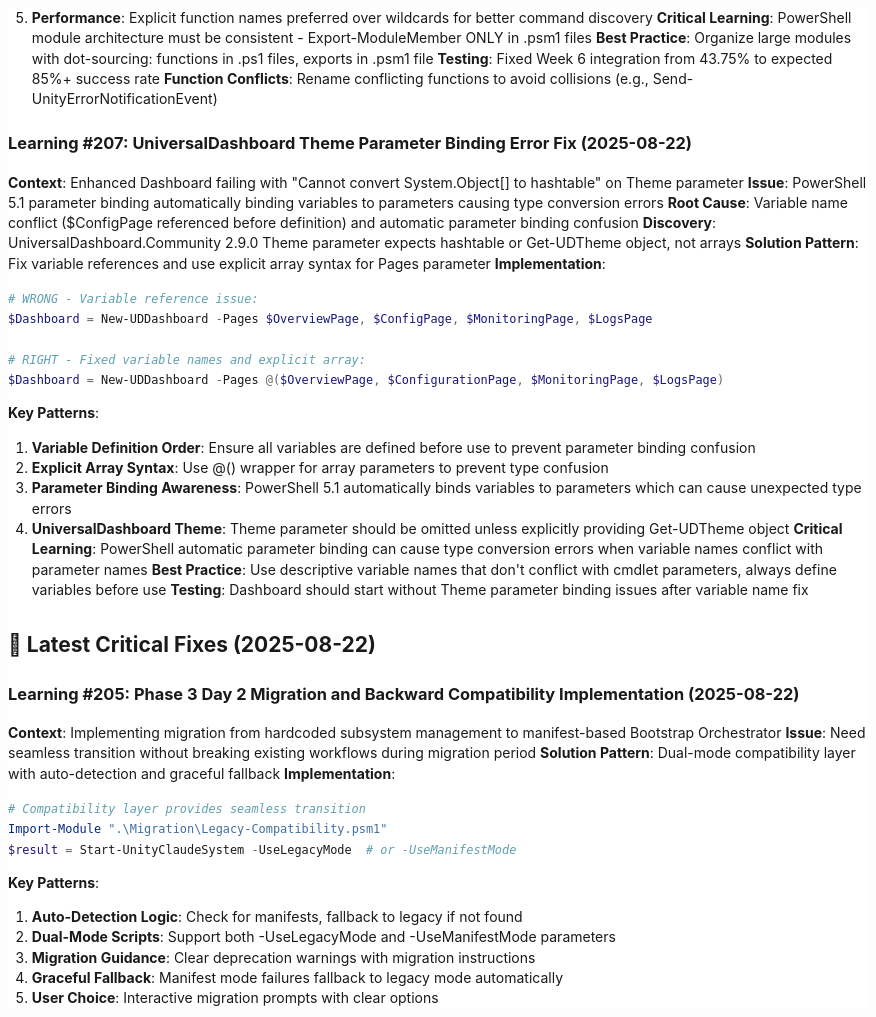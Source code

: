 5. **Performance**: Explicit function names preferred over wildcards for better command discovery
**Critical Learning**: PowerShell module architecture must be consistent - Export-ModuleMember ONLY in .psm1 files
**Best Practice**: Organize large modules with dot-sourcing: functions in .ps1 files, exports in .psm1 file
**Testing**: Fixed Week 6 integration from 43.75% to expected 85%+ success rate
**Function Conflicts**: Rename conflicting functions to avoid collisions (e.g., Send-UnityErrorNotificationEvent)

### Learning #207: UniversalDashboard Theme Parameter Binding Error Fix (2025-08-22)
**Context**: Enhanced Dashboard failing with "Cannot convert System.Object[] to hashtable" on Theme parameter
**Issue**: PowerShell 5.1 parameter binding automatically binding variables to parameters causing type conversion errors
**Root Cause**: Variable name conflict ($ConfigPage referenced before definition) and automatic parameter binding confusion
**Discovery**: UniversalDashboard.Community 2.9.0 Theme parameter expects hashtable or Get-UDTheme object, not arrays
**Solution Pattern**: Fix variable references and use explicit array syntax for Pages parameter
**Implementation**:
```powershell
# WRONG - Variable reference issue:
$Dashboard = New-UDDashboard -Pages $OverviewPage, $ConfigPage, $MonitoringPage, $LogsPage

# RIGHT - Fixed variable names and explicit array:
$Dashboard = New-UDDashboard -Pages @($OverviewPage, $ConfigurationPage, $MonitoringPage, $LogsPage)
```
**Key Patterns**:
1. **Variable Definition Order**: Ensure all variables are defined before use to prevent parameter binding confusion
2. **Explicit Array Syntax**: Use @() wrapper for array parameters to prevent type confusion
3. **Parameter Binding Awareness**: PowerShell 5.1 automatically binds variables to parameters which can cause unexpected type errors
4. **UniversalDashboard Theme**: Theme parameter should be omitted unless explicitly providing Get-UDTheme object
**Critical Learning**: PowerShell automatic parameter binding can cause type conversion errors when variable names conflict with parameter names
**Best Practice**: Use descriptive variable names that don't conflict with cmdlet parameters, always define variables before use
**Testing**: Dashboard should start without Theme parameter binding issues after variable name fix

## 🔧 Latest Critical Fixes (2025-08-22)

### Learning #205: Phase 3 Day 2 Migration and Backward Compatibility Implementation (2025-08-22)
**Context**: Implementing migration from hardcoded subsystem management to manifest-based Bootstrap Orchestrator
**Issue**: Need seamless transition without breaking existing workflows during migration period
**Solution Pattern**: Dual-mode compatibility layer with auto-detection and graceful fallback
**Implementation**:
```powershell
# Compatibility layer provides seamless transition
Import-Module ".\Migration\Legacy-Compatibility.psm1"
$result = Start-UnityClaudeSystem -UseLegacyMode  # or -UseManifestMode
```
**Key Patterns**:
1. **Auto-Detection Logic**: Check for manifests, fallback to legacy if not found
2. **Dual-Mode Scripts**: Support both -UseLegacyMode and -UseManifestMode parameters
3. **Migration Guidance**: Clear deprecation warnings with migration instructions
4. **Graceful Fallback**: Manifest mode failures fallback to legacy mode automatically
5. **User Choice**: Interactive migration prompts with clear options